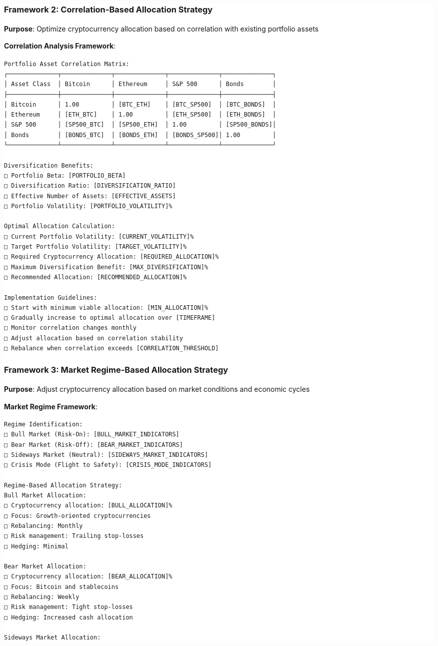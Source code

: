 ### Framework 2: Correlation-Based Allocation Strategy

**Purpose**: Optimize cryptocurrency allocation based on correlation with existing portfolio assets

**Correlation Analysis Framework**:
```
Portfolio Asset Correlation Matrix:
┌──────────────┬──────────────┬──────────────┬──────────────┬──────────────┐
│ Asset Class  │ Bitcoin      │ Ethereum     │ S&P 500      │ Bonds        │
├──────────────┼──────────────┼──────────────┼──────────────┼──────────────┤
│ Bitcoin      │ 1.00         │ [BTC_ETH]    │ [BTC_SP500]  │ [BTC_BONDS]  │
│ Ethereum     │ [ETH_BTC]    │ 1.00         │ [ETH_SP500]  │ [ETH_BONDS]  │
│ S&P 500      │ [SP500_BTC]  │ [SP500_ETH]  │ 1.00         │ [SP500_BONDS]│
│ Bonds        │ [BONDS_BTC]  │ [BONDS_ETH]  │ [BONDS_SP500]│ 1.00         │
└──────────────┴──────────────┴──────────────┴──────────────┴──────────────┘

Diversification Benefits:
□ Portfolio Beta: [PORTFOLIO_BETA]
□ Diversification Ratio: [DIVERSIFICATION_RATIO]
□ Effective Number of Assets: [EFFECTIVE_ASSETS]
□ Portfolio Volatility: [PORTFOLIO_VOLATILITY]%

Optimal Allocation Calculation:
□ Current Portfolio Volatility: [CURRENT_VOLATILITY]%
□ Target Portfolio Volatility: [TARGET_VOLATILITY]%
□ Required Cryptocurrency Allocation: [REQUIRED_ALLOCATION]%
□ Maximum Diversification Benefit: [MAX_DIVERSIFICATION]%
□ Recommended Allocation: [RECOMMENDED_ALLOCATION]%

Implementation Guidelines:
□ Start with minimum viable allocation: [MIN_ALLOCATION]%
□ Gradually increase to optimal allocation over [TIMEFRAME]
□ Monitor correlation changes monthly
□ Adjust allocation based on correlation stability
□ Rebalance when correlation exceeds [CORRELATION_THRESHOLD]
```

### Framework 3: Market Regime-Based Allocation Strategy

**Purpose**: Adjust cryptocurrency allocation based on market conditions and economic cycles

**Market Regime Framework**:
```
Regime Identification:
□ Bull Market (Risk-On): [BULL_MARKET_INDICATORS]
□ Bear Market (Risk-Off): [BEAR_MARKET_INDICATORS]
□ Sideways Market (Neutral): [SIDEWAYS_MARKET_INDICATORS]
□ Crisis Mode (Flight to Safety): [CRISIS_MODE_INDICATORS]

Regime-Based Allocation Strategy:
Bull Market Allocation:
□ Cryptocurrency allocation: [BULL_ALLOCATION]%
□ Focus: Growth-oriented cryptocurrencies
□ Rebalancing: Monthly
□ Risk management: Trailing stop-losses
□ Hedging: Minimal

Bear Market Allocation:
□ Cryptocurrency allocation: [BEAR_ALLOCATION]%
□ Focus: Bitcoin and stablecoins
□ Rebalancing: Weekly
□ Risk management: Tight stop-losses
□ Hedging: Increased cash allocation

Sideways Market Allocation:
```